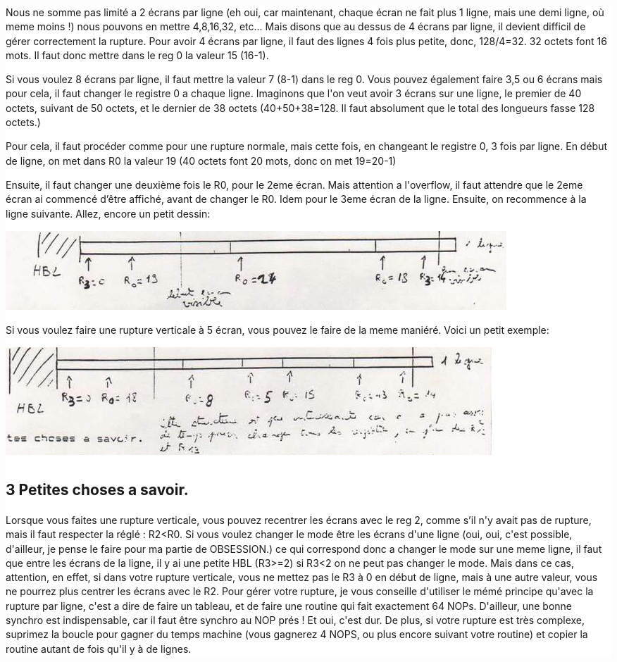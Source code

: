 Nous ne somme pas limité a 2 écrans par ligne (eh oui, car maintenant, chaque écran ne fait plus 1 ligne, mais une demi ligne, où meme moins !) nous pouvons en mettre 4,8,16,32, etc... Mais disons que au dessus de 4 écrans par ligne, il devient difficil de gérer correctement la rupture. Pour avoir 4 écrans par ligne, il faut des lignes 4 fois plus petite, donc, 128/4=32. 32 octets font 16 mots. Il faut donc mettre dans le reg 0 la valeur 15 (16-1).

Si vous voulez 8 écrans par ligne, il faut mettre la valeur 7 (8-1) dans le reg 0. Vous pouvez également faire 3,5 ou 6 écrans mais pour cela, il faut changer le registre 0 a chaque ligne. Imaginons que l'on veut avoir 3 écrans sur une ligne, le premier de 40 octets, suivant de 50 octets, et le dernier de 38 octets (40+50+38=128. Il faut absolument que le total des longueurs fasse 128 octets.)

Pour cela, il faut procéder comme pour une rupture normale, mais cette fois, en changeant le registre 0, 3 fois par ligne. En début de ligne, on met dans R0 la valeur 19 (40 octets font 20 mots, donc on met 19=20-1)

Ensuite, il faut changer une deuxième fois le R0, pour le 2eme écran. Mais attention a l'overflow, il faut attendre que le 2eme écran ai commencé d’être affiché, avant de changer le R0. Idem pour le 3eme écran de la ligne. Ensuite, on recommence à la ligne suivante. Allez, encore un petit dessin:

![V-2a](images/V-2a.png)

Si vous voulez faire une rupture verticale à 5 écran, vous pouvez le faire de la meme maniéré. Voici un petit exemple:

![V-2b](images/V-2b.png)

3 Petites choses a savoir.
--------------------------

Lorsque vous faites une rupture verticale, vous pouvez recentrer les écrans avec le reg 2, comme s’il n'y avait pas de rupture, mais il faut respecter la réglé : R2<R0. Si vous voulez changer le mode être les écrans d'une ligne (oui, oui, c'est possible, d'ailleur, je pense le faire pour ma partie de OBSESSION.) ce qui correspond donc a changer le mode sur une meme ligne, il faut que entre les écrans de la ligne, il y ai une petite HBL (R3>=2) si R3<2 on ne peut pas changer le mode. Mais dans ce cas, attention, en effet, si dans votre rupture verticale, vous ne mettez pas le R3 à 0 en début de ligne, mais à une autre valeur, vous ne pourrez plus centrer les écrans avec le R2.
Pour gérer votre rupture, je vous conseille d'utiliser le mémé principe qu'avec la rupture par ligne, c'est a dire de faire un tableau, et de faire une routine qui fait exactement 64 NOPs. D'ailleur, une bonne synchro est indispensable, car il faut être synchro au NOP prés ! Et oui, c'est dur. De plus, si votre rupture est très complexe, suprimez la boucle pour gagner du temps machine (vous gagnerez 4 NOPS, ou plus encore suivant votre routine) et copier la routine autant de fois qu'il y à de lignes.
